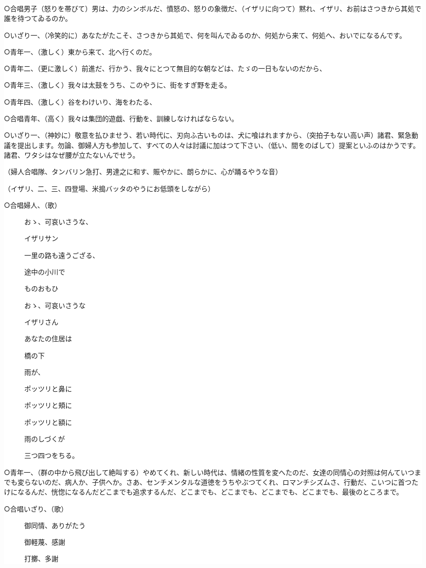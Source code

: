○合唱男子（怒りを帯びて）男は、力のシンボルだ、憤怒の、怒りの象徴だ、（イザリに向つて）黙れ、イザリ、お前はさつきから其処で誰を待つてゐるのか。

○いざり一、（冷笑的に）あなたがたこそ、さつきから其処で、何を叫んでゐるのか、何処から来て、何処へ、おいでになるんです。

○青年一、（激しく）東から来て、北へ行くのだ。

○青年二、（更に激しく）前進だ、行かう、我々にとつて無目的な朝などは、たゞの一日もないのだから、

○青年三、（激しく）我々は太鼓をうち、このやうに、街をすぎ野を走る。

○青年四、（激しく）谷をわけいり、海をわたる、

○合唱青年、（高く）我々は集団的遊戯、行動を、訓練しなければならない。

○いざり一、（神妙に）敬意を払ひませう、若い時代に、刃向ふ古いものは、犬に喰はれますから、（突拍子もない高い声）諸君、緊急動議を提出します。勿論、御婦人方も参加して、すべての人々は討議に加はつて下さい、（低い、間をのばして）提案といふのはかうです。諸君、ワタシはなぜ腰が立たないんでせう。


（婦人合唱隊、タンバリン急打、男達之に和す、賑やかに、朗らかに、心が踊るやうな音）

（イザリ、二、三、四登場、米搗バッタのやうにお低頭をしながら）



○合唱婦人、（歌）

　　　おゝ、可哀いさうな、

　　　イザリサン

　　　一里の路も遠うござる、

　　　途中の小川で

　　　ものおもひ

　　　おゝ、可哀いさうな

　　　イザリさん

　　　あなたの住居は

　　　橋の下

　　　雨が、

　　　ポッツリと鼻に

　　　ポッツリと頬に

　　　ポッツリと額に

　　　雨のしづくが

　　　三つ四つをちる。

○青年一、（群の中から飛び出して絶叫する）やめてくれ、新しい時代は、情緒の性質を変へたのだ、女達の同情心の対照は何んていつまでも変らないのだ、病人か、子供へか。さあ、センチメンタルな道徳をうちやぶつてくれ、ロマンチシズムさ、行動だ、こいつに首つたけになるんだ、恍惚になるんだどこまでも追求するんだ、どこまでも、どこまでも、どこまでも、どこまでも、最後のところまで。

○合唱いざり、（歌）

　　　御同情、ありがたう

　　　御軽蔑、感謝

　　　打擲、多謝
